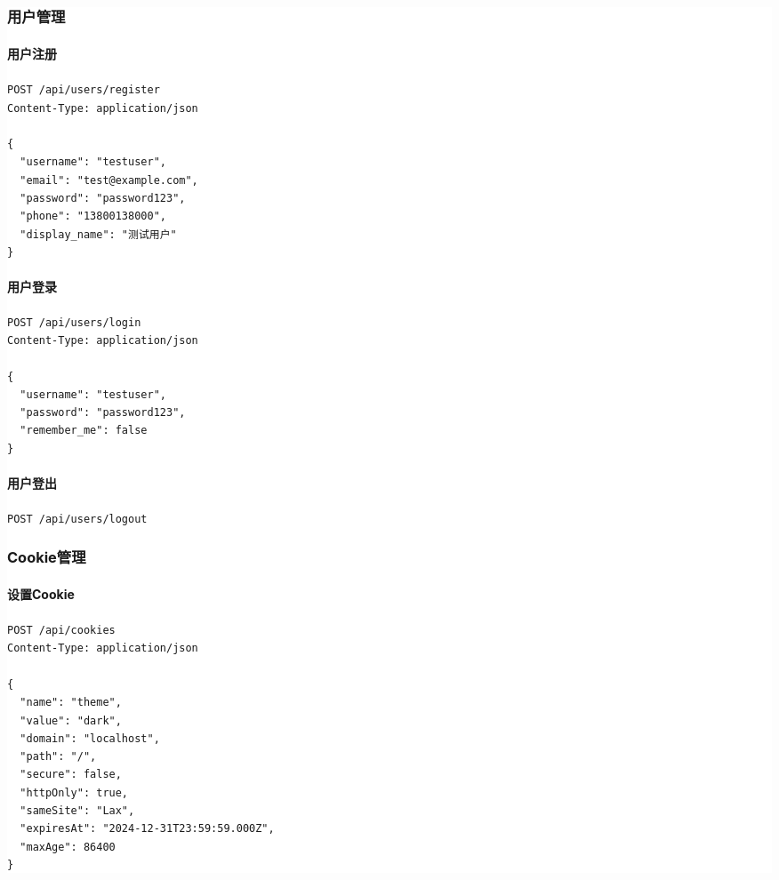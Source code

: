 ### 用户管理

#### 用户注册
```
POST /api/users/register
Content-Type: application/json

{
  "username": "testuser",
  "email": "test@example.com",
  "password": "password123",
  "phone": "13800138000",
  "display_name": "测试用户"
}
```

#### 用户登录
```
POST /api/users/login
Content-Type: application/json

{
  "username": "testuser",
  "password": "password123",
  "remember_me": false
}
```

#### 用户登出
```
POST /api/users/logout
```

### Cookie管理

#### 设置Cookie
```
POST /api/cookies
Content-Type: application/json

{
  "name": "theme",
  "value": "dark",
  "domain": "localhost",
  "path": "/",
  "secure": false,
  "httpOnly": true,
  "sameSite": "Lax",
  "expiresAt": "2024-12-31T23:59:59.000Z",
  "maxAge": 86400
}
```
